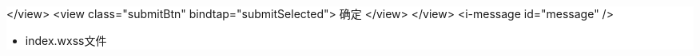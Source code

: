   <span class="hljs-tag">&lt;/<span class="hljs-name">view</span>&gt;</span>
  <span class="hljs-tag">&lt;<span class="hljs-name">view</span> <span class="hljs-attr">class</span>=<span class="hljs-string">"submitBtn"</span> <span class="hljs-attr">bindtap</span>=<span class="hljs-string">"submitSelected"</span>&gt;</span>
    确定
  <span class="hljs-tag">&lt;/<span class="hljs-name">view</span>&gt;</span>
<span class="hljs-tag">&lt;/<span class="hljs-name">view</span>&gt;</span>
<span class="hljs-tag">&lt;<span class="hljs-name">i-message</span> <span class="hljs-attr">id</span>=<span class="hljs-string">"message"</span> /&gt;</span></span></code></pre>
<ul><li>index.wxss文件</li></ul>
<div class="widget-codetool" style="display:none;">
      <div class="widget-codetool--inner">
      <span class="selectCode code-tool" data-toggle="tooltip" data-placement="top" title="" data-original-title="全选"></span>
      <span type="button" class="copyCode code-tool" data-toggle="tooltip" data-placement="top" data-clipboard-text=".multipleStandard{
  display: flex;
  margin-top: 20rpx;
  padding: 15rpx 20rpx;
  justify-content: space-between;
  align-items: center;
  box-shadow: 0 0 10px #ccc;
}
.item{
  margin-right: 15rpx;
}
.arrows{
  width: 16rpx;
  height: 27rpx;
}

/* 规格弹窗 */
.selectStandard {
  width: 100%;
  height: 1000rpx;
  background-color: #fff;
  position: fixed;
  z-index: 333;
  bottom: -600px;
  border-top-left-radius: 20rpx;
  border-top-right-radius: 20rpx;
}

/* 头部选中的规格 */
.tophead {
  display: flex;
  margin: 30rpx 3%;
  width: 94%;
  align-items: center;
  text-align: center;
}
